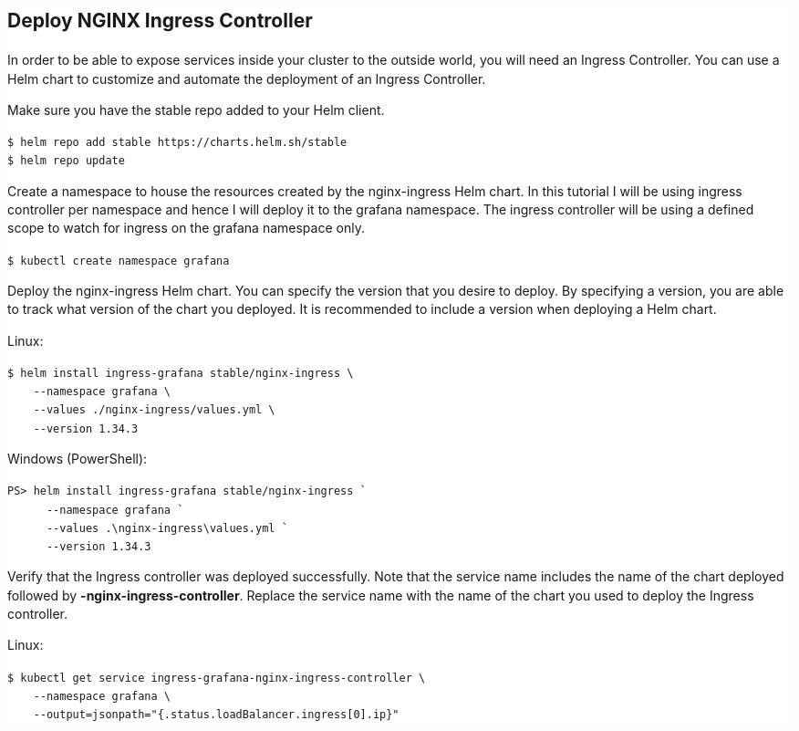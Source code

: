 ## Deploy NGINX Ingress Controller

In order to be able to expose services inside your cluster to the outside
world, you will need an Ingress Controller. You can use a Helm chart to
customize and automate the deployment of an Ingress Controller.

Make sure you have the stable repo added to your Helm client.

```
$ helm repo add stable https://charts.helm.sh/stable
$ helm repo update
```

Create a namespace to house the resources created by the nginx-ingress Helm
chart. In this tutorial I will be using ingress controller per namespace and
hence I will deploy it to the grafana namespace. The ingress controller will be
using a defined scope to watch for ingress on the grafana namespace only.

```
$ kubectl create namespace grafana
```

Deploy the nginx-ingress Helm chart. You can specify the version that you
desire to deploy. By specifying a version, you are able to track what version
of the chart you deployed. It is recommended to include a version when
deploying a Helm chart.

Linux:

```
$ helm install ingress-grafana stable/nginx-ingress \
    --namespace grafana \
    --values ./nginx-ingress/values.yml \
    --version 1.34.3
```

Windows (PowerShell):

```
PS> helm install ingress-grafana stable/nginx-ingress `
      --namespace grafana `
      --values .\nginx-ingress\values.yml `
      --version 1.34.3
```

Verify that the Ingress controller was deployed successfully. Note that the
service name includes the name of the chart deployed followed by
**-nginx-ingress-controller**. Replace the service name with the name of the
chart you used to deploy the Ingress controller.

Linux:

```
$ kubectl get service ingress-grafana-nginx-ingress-controller \
    --namespace grafana \
    --output=jsonpath="{.status.loadBalancer.ingress[0].ip}"
```
